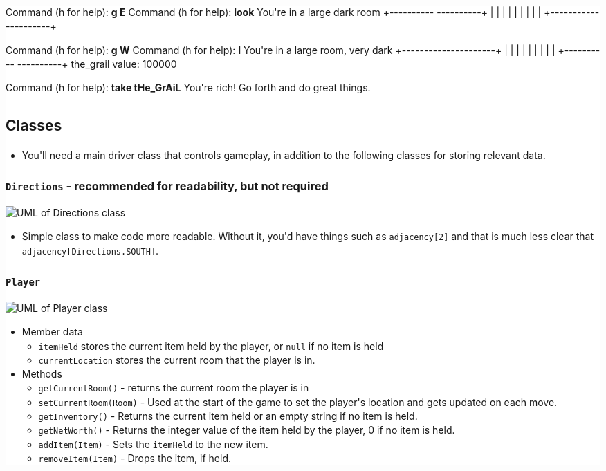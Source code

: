Command (h for help): <b>g E</b>
Command (h for help): <b>look</b>
You're in a large dark room
+---------- ----------+
|                     |
|                     |
                      |
|                     |
|                     |
+---------------------+

Command (h for help): <b>g W</b>
Command (h for help): <b>l</b>
You're in a large room, very dark
+---------------------+
|                     |
|                     |
                      |
|                     |
|                     |
+---------- ----------+
the_grail value: 100000

Command (h for help): <b>take tHe_GrAiL</b>
You're rich! Go forth and do great things.
</code></pre>

## Classes
* You'll need a main driver class that controls gameplay, in addition to the following classes for storing relevant data.

### `Directions` - recommended for readability, but not required
![UML of Directions class](http://www.plantuml.com/plantuml/png/SoWkIImgAStDuSh8J4bLICqjAAbKo4tDJKejAkPApaaiBbPmoInAJIx9pCyhvghcqbQe1keeoKokLV0BzNLo3OhtTujtTWnoyVHpz8btyGnoTGxnzFSBjbB8p2j1KUqV5EA18Uhg61o28HZi7uf5QRWhJ6ajbqDgNWhGpG00)
* Simple class to make code more readable. Without it, you'd have things such as `adjacency[2]` and that is much less clear that `adjacency[Directions.SOUTH]`.

### `Player`
![UML of Player class](http://www.plantuml.com/plantuml/png/PO-nYiCm341tVON719CVo1IuvGB7KRfqTcFH62oho4eWbFvxxQOKIXTXtjF3QCZgH1UAC0UF1kcgco6aCqg6ARgSpI6w3GLkq0L5-iNeUpEM5tJJ8e99_tXo6ZZrviXC07OlcXRi1VLdNwggQLyhDd_oEefREVXdCwQrA9Qj5FjVbVwZdbXqhZ0a1UkyhxAfuvqB4g_unUymOFBbq0S0)
* Member data
	* `itemHeld` stores the current item held by the player, or `null` if no item is held
	* `currentLocation` stores the current room that the player is in.
* Methods
	* `getCurrentRoom()` - returns the current room the player is in
	* `setCurrentRoom(Room)` - Used at the start of the game to set the player's location and gets updated on each move.
	* `getInventory()` - Returns the current item held or an empty string if no item is held.
	* `getNetWorth()` - Returns the integer value of the item held by the player, 0 if no item is held.
	* `addItem(Item)` - Sets the `itemHeld` to the new item.
	* `removeItem(Item)` - Drops the item, if held.
